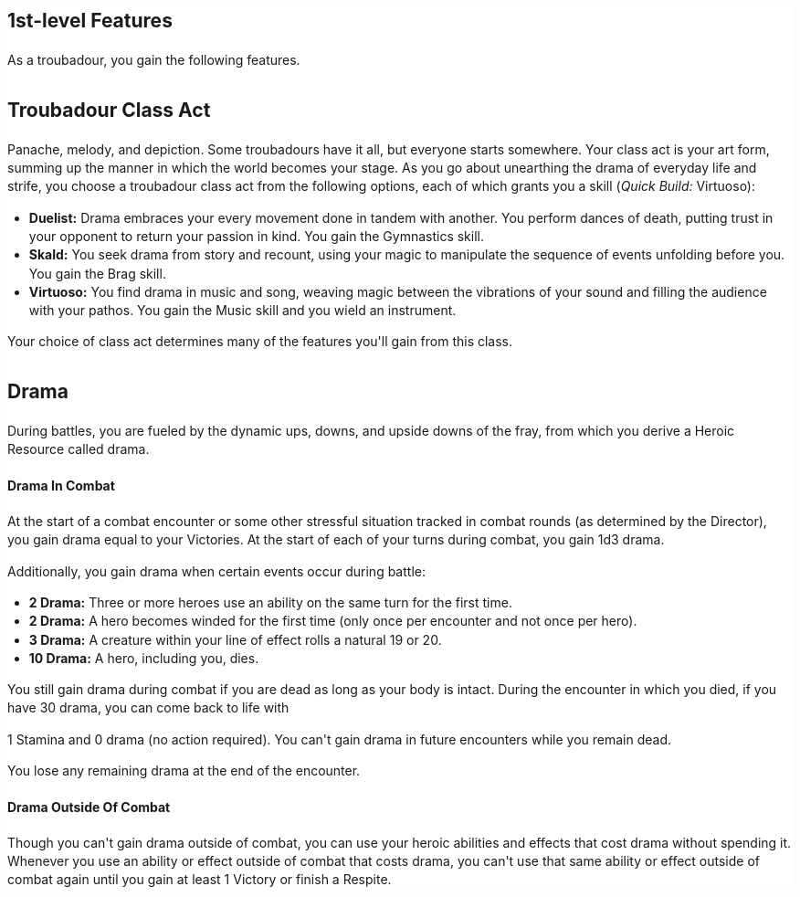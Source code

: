 ## 1st-level Features

As a troubadour, you gain the following features.

## Troubadour Class Act

Panache, melody, and depiction. Some troubadours have it all, but everyone starts somewhere. Your class act is your art form, summing up the manner in which the world becomes your stage. As you go about unearthing the drama of everyday life and strife, you choose a troubadour class act from the following options, each of which grants you a skill (*Quick Build:* Virtuoso):

- **Duelist:** Drama embraces your every movement done in tandem with another. You perform dances of death, putting trust in your opponent to return your passion in kind. You gain the Gymnastics skill.
- **Skald:** You seek drama from story and recount, using your magic to manipulate the sequence of events unfolding before you. You gain the Brag skill.
- **Virtuoso:** You find drama in music and song, weaving magic between the vibrations of your sound and filling the audience with your pathos. You gain the Music skill and you wield an instrument.

Your choice of class act determines many of the features you'll gain from this class.

## Drama

During battles, you are fueled by the dynamic ups, downs, and upside downs of the fray, from which you derive a Heroic Resource called drama.

#### Drama In Combat

At the start of a combat encounter or some other stressful situation tracked in combat rounds (as determined by the Director), you gain drama equal to your Victories. At the start of each of your turns during combat, you gain 1d3 drama.

Additionally, you gain drama when certain events occur during battle:

- **2 Drama:** Three or more heroes use an ability on the same turn for the first time.
- **2 Drama:** A hero becomes winded for the first time (only once per encounter and not once per hero).
- **3 Drama:** A creature within your line of effect rolls a natural 19 or 20.
- **10 Drama:** A hero, including you, dies.

You still gain drama during combat if you are dead as long as your body is intact. During the encounter in which you died, if you have 30 drama, you can come back to life with

1 Stamina and 0 drama (no action required). You can't gain drama in future encounters while you remain dead.

You lose any remaining drama at the end of the encounter.

#### Drama Outside Of Combat

Though you can't gain drama outside of combat, you can use your heroic abilities and effects that cost drama without spending it. Whenever you use an ability or effect outside of combat that costs drama, you can't use that same ability or effect outside of combat again until you gain at least 1 Victory or finish a Respite.

